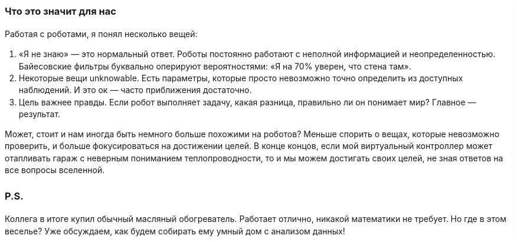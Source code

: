 ### Что это значит для нас
Работая с роботами, я понял несколько вещей:
1. «Я не знаю» — это нормальный ответ. Роботы постоянно работают с неполной
информацией и неопределенностью. Байесовские фильтры буквально оперируют
вероятностями: «Я на 70% уверен, что стена там».
2. Некоторые вещи unknowable. Есть параметры, которые просто невозможно
точно определить из доступных наблюдений. И это ок — часто приближения
достаточно.
3. Цель важнее правды. Если робот выполняет задачу, какая разница, правильно
ли он понимает мир? Главное — результат.

Может, стоит и нам иногда быть немного больше похожими на роботов? Меньше спорить о вещах, которые невозможно проверить, и больше фокусироваться на достижении целей. В конце концов, если мой виртуальный контроллер может отапливать гараж с неверным пониманием теплопроводности, то и мы можем достигать своих целей, не зная ответов на все вопросы вселенной.

### P.S. 
Коллега в итоге купил обычный масляный обогреватель. Работает отлично, никакой
математики не требует. Но где в этом веселье? Уже обсуждаем, как будем собирать ему
умный дом с анализом данных!


